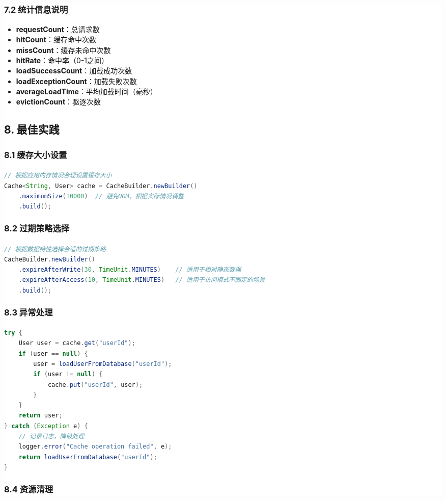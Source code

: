 ### 7.2 统计信息说明

- **requestCount**：总请求数
- **hitCount**：缓存命中次数
- **missCount**：缓存未命中次数
- **hitRate**：命中率（0-1之间）
- **loadSuccessCount**：加载成功次数
- **loadExceptionCount**：加载失败次数
- **averageLoadTime**：平均加载时间（毫秒）
- **evictionCount**：驱逐次数

## 8. 最佳实践

### 8.1 缓存大小设置

```java
// 根据应用内存情况合理设置缓存大小
Cache<String, User> cache = CacheBuilder.newBuilder()
    .maximumSize(10000)  // 避免OOM，根据实际情况调整
    .build();
```

### 8.2 过期策略选择

```java
// 根据数据特性选择合适的过期策略
CacheBuilder.newBuilder()
    .expireAfterWrite(30, TimeUnit.MINUTES)    // 适用于相对静态数据
    .expireAfterAccess(10, TimeUnit.MINUTES)   // 适用于访问模式不固定的场景
    .build();
```

### 8.3 异常处理

```java
try {
    User user = cache.get("userId");
    if (user == null) {
        user = loadUserFromDatabase("userId");
        if (user != null) {
            cache.put("userId", user);
        }
    }
    return user;
} catch (Exception e) {
    // 记录日志，降级处理
    logger.error("Cache operation failed", e);
    return loadUserFromDatabase("userId");
}
```

### 8.4 资源清理
